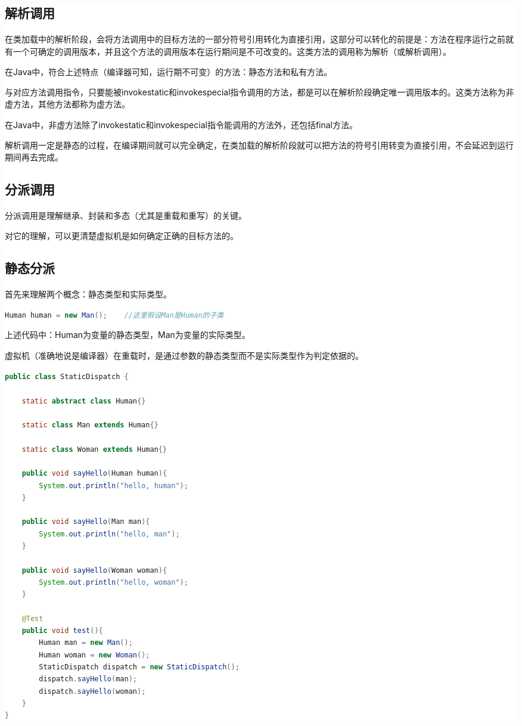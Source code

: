## 解析调用

在类加载中的解析阶段，会将方法调用中的目标方法的一部分符号引用转化为直接引用，这部分可以转化的前提是：方法在程序运行之前就有一个可确定的调用版本，并且这个方法的调用版本在运行期间是不可改变的。这类方法的调用称为解析（或解析调用）。

在Java中，符合上述特点（编译器可知，运行期不可变）的方法：静态方法和私有方法。

与对应方法调用指令，只要能被invokestatic和invokespecial指令调用的方法，都是可以在解析阶段确定唯一调用版本的。这类方法称为非虚方法，其他方法都称为虚方法。

在Java中，非虚方法除了invokestatic和invokespecial指令能调用的方法外，还包括final方法。

解析调用一定是静态的过程，在编译期间就可以完全确定，在类加载的解析阶段就可以把方法的符号引用转变为直接引用，不会延迟到运行期间再去完成。

## 分派调用

分派调用是理解继承、封装和多态（尤其是重载和重写）的关键。

对它的理解，可以更清楚虚拟机是如何确定正确的目标方法的。

## 静态分派

首先来理解两个概念：静态类型和实际类型。

```java
Human human = new Man();    //这里假设Man是Human的子类
```

上述代码中：Human为变量的静态类型，Man为变量的实际类型。

虚拟机（准确地说是编译器）在重载时，是通过参数的静态类型而不是实际类型作为判定依据的。

```java
public class StaticDispatch {

    static abstract class Human{}

    static class Man extends Human{}

    static class Woman extends Human{}

    public void sayHello(Human human){
        System.out.println("hello, human");
    }

    public void sayHello(Man man){
        System.out.println("hello, man");
    }

    public void sayHello(Woman woman){
        System.out.println("hello, woman");
    }

    @Test
    public void test(){
        Human man = new Man();
        Human woman = new Woman();
        StaticDispatch dispatch = new StaticDispatch();
        dispatch.sayHello(man);
        dispatch.sayHello(woman);
    }
}
```
